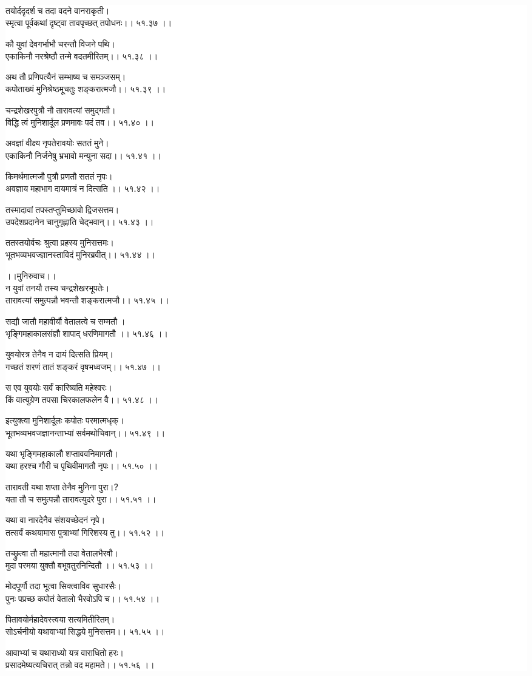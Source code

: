 तयोर्ददृदर्श च तदा वदने वानराकृती।  
स्मृत्वा पूर्वकथां दृष्ट्वा तावपृच्छत् तपोधनः।। ५१.३७ ।।  
  
कौ युवां देवगर्भाभौ चरन्तौ विजने पथि।  
एकाकिनौ नरश्रेष्ठौ तन्मे वदतमीरितम्।। ५१.३८ ।।  
  
अथ तौ प्रणिपत्यैनं सम्भाष्य च समञ्जसम्।  
कपोताख्यं मुनिश्रेष्ठमूचतुः शङ्करात्मजौ।। ५१.३९ ।।  
  
चन्द्रशेखरपुत्रौ नौ तारावत्यां समुद्गतौ।  
विद्धि त्वं मुनिशार्दूल प्रणमावः पदं तव।। ५१.४० ।।  
  
अवज्ञां वीक्ष्य नृपतेरावयोः सततं मुने।  
एकाकिनौ निर्जनेषु भ्रभावो मन्युना सदा।। ५१.४१ ।।  
  
किमर्थमात्मजौ पुत्रौ प्रणतौ सततं नृपः।  
अवज्ञाय महाभाग दायमात्रं न दित्सति ।। ५१.४२ ।।  
  
तस्मादावां तपस्तप्तुमिच्छावो द्विजसत्तम।  
उपदेशप्रदानेन चानुगृह्णाति चेद्भवान्।। ५१.४३ ।।  
  
ततस्तयोर्वचः श्रुत्वा प्रहस्य मुनिसत्तमः।  
भूतभव्यभवज्ज्ञानस्ताविदं मुनिरब्रवीत्।। ५१.४४ ।।  
  
।।मुनिरुवाच।।  
न युवां तनयौ तस्य चन्द्रशेखरभूपतेः।  
तारावत्यां समुत्पन्नौ भवन्तौ शङ्करात्मजौ।। ५१.४५ ।।  
  
सद्यौ जातौ महावीर्यौ वेतालत्वे च सम्मतौ ।  
भृङ्गिमहाकालसंज्ञौ शापाद् धरणिमागतौ ।। ५१.४६ ।।  
  
युवयोरत्र तेनैव न दायं दित्सति प्रियम्।  
गच्छतं शरणं तातं शङ्करं वृषभध्वजम्।। ५१.४७ ।।  
  
स एव युवयोः सर्वं कारिष्यति महेश्वरः।  
किं वात्युग्रेण तपसा चिरकालफलेन वै।। ५१.४८ ।।  
  
इत्युक्त्वा मुनिशार्दूलः कपोतः परमात्मधृक्।  
भूतभव्यभवजज्ञानन्ताभ्यां सर्वमथोचिवान्।। ५१.४९ ।।  
  
यथा भृङ्गिमहाकालौ शप्ताववनिमागतौ।  
यथा हरश्च गौरी च पृथिवीमागतौ नृपः।। ५१.५० ।।  
  
तारावती यथा शप्ता तेनैव मुनिना पुरा।?  
यता तौ च समुत्पन्नौ तारावत्युदरे पुरा।। ५१.५१ ।।  
  
यथा वा नारदेनैव संशयच्छेदनं नृपे।  
तत्सर्वं कथयामास पुत्राभ्यां गिरिशस्य तु।। ५१.५२ ।।  
  
तच्छ्रुत्वा तौ महात्मानौ तदा वेतालभैरवौ।  
मुदा परमया युक्तौ बभूवतुरनिन्दितौ ।। ५१.५३ ।।  
  
मोदपूर्णौ तदा भूत्वा सिक्त्वाविव सुधारसैः।  
पुनः पप्रच्छ कपोतं वेतालो भैरवोऽपि च।। ५१.५४ ।।  
  
पितावयोर्महादेवस्त्वया सत्यमितीरितम्।  
सोऽर्चनीयो यथावाभ्यां सिद्धये मुनिसत्तम।। ५१.५५ ।।  
  
आवाभ्यां च यथाराध्यो यत्र वाराधितो हरः।  
प्रसादमेष्यत्यचिरात् तन्नो वद महामते।। ५१.५६ ।।  
  